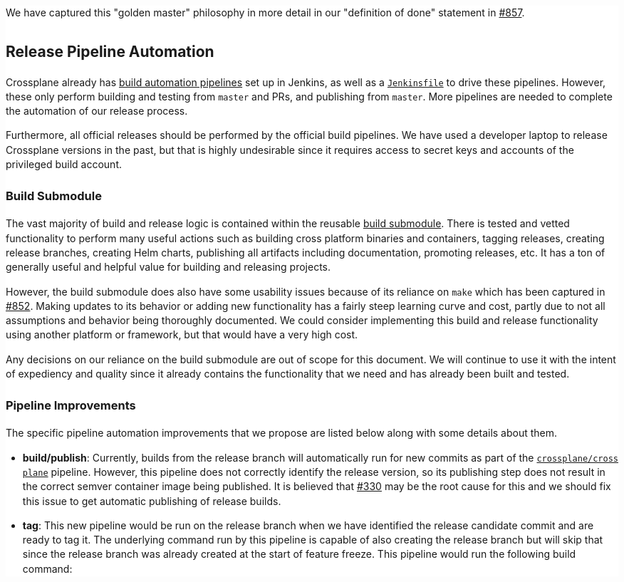 We have captured this "golden master" philosophy in more detail in our "definition of done"
statement in [#857](https://github.com/crossplaneio/crossplane/pull/857).

## Release Pipeline Automation

Crossplane already has [build automation pipelines](https://jenkinsci.upbound.io/blue/pipelines/)
set up in Jenkins, as well as a
[`Jenkinsfile`](https://github.com/crossplaneio/crossplane/blob/master/Jenkinsfile) to drive these
pipelines. However, these only perform building and testing from `master` and PRs, and publishing
from `master`. More pipelines are needed to complete the automation of our release process.

Furthermore, all official releases should be performed by the official build pipelines. We have used
a developer laptop to release Crossplane versions in the past, but that is highly undesirable since
it requires access to secret keys and accounts of the privileged build account.

### Build Submodule

The vast majority of build and release logic is contained within the reusable [build
submodule](https://github.com/upbound/build/). There is tested and vetted functionality to perform
many useful actions such as building cross platform binaries and containers, tagging releases,
creating release branches, creating Helm charts, publishing all artifacts including documentation,
promoting releases, etc. It has a ton of generally useful and helpful value for building and
releasing projects.

However, the build submodule does also have some usability issues because of its reliance on `make`
which has been captured in [#852](https://github.com/crossplaneio/crossplane/issues/852). Making
updates to its behavior or adding new functionality has a fairly steep learning curve and cost,
partly due to not all assumptions and behavior being thoroughly documented. We could consider
implementing this build and release functionality using another platform or framework, but that
would have a very high cost.

Any decisions on our reliance on the build submodule are out of scope for this document. We will
continue to use it with the intent of expediency and quality since it already contains the
functionality that we need and has already been built and tested.

### Pipeline Improvements

The specific pipeline automation improvements that we propose are listed below along with some
details about them.

* **build/publish**: Currently, builds from the release branch will automatically run for new
  commits as part of the
  [`crossplane/crossplane`](https://jenkinsci.upbound.io/blue/organizations/jenkins/crossplane%2Fbuild/activity)
  pipeline. However, this pipeline does not correctly identify the release version, so its
  publishing step does not result in the correct semver container image being published. It is
  believed that [#330](https://github.com/crossplaneio/crossplane/issues/330) may be the root cause
  for this and we should fix this issue to get automatic publishing of release builds.

* **tag**: This new pipeline would be run on the release branch when we have identified the release
  candidate commit and are ready to tag it. The underlying command run by this pipeline is capable
  of also creating the release branch but will skip that since the release branch was already
  created at the start of feature freeze. This pipeline would run the following build command:
